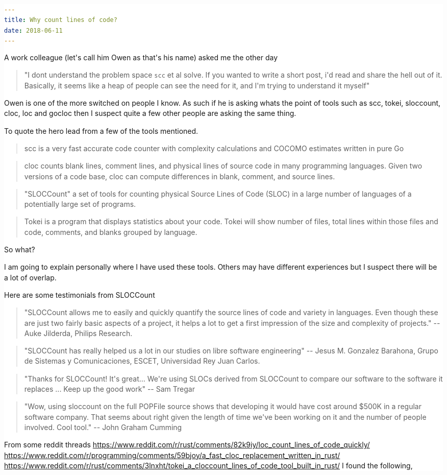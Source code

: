 ```yaml
---
title: Why count lines of code?
date: 2018-06-11
---
```


A work colleague (let's call him Owen as that's his name) asked me the other day

> "I dont understand the problem space `scc` et al solve. If you wanted to write a short post, i'd read and share the hell out of it. Basically, it seems like a heap of people can see the need for it, and I'm trying to understand it myself"

Owen is one of the more switched on people I know. As such if he is asking whats the point of tools such as scc, tokei, sloccount, cloc, loc and gocloc then I suspect quite a few other people are asking the same thing.

To quote the hero lead from a few of the tools mentioned.

> scc is a very fast accurate code counter with complexity calculations and COCOMO estimates written in pure Go

> cloc counts blank lines, comment lines, and physical lines of source code in many programming languages. Given two versions of a code base, cloc can compute differences in blank, comment, and source lines.

> "SLOCCount" a set of tools for counting physical Source Lines of Code (SLOC) in a large number of languages of a potentially large set of programs.

> Tokei is a program that displays statistics about your code. Tokei will show number of files, total lines within those files and code, comments, and blanks grouped by language.

So what?

I am going to explain personally where I have used these tools. Others may have different experiences but I suspect there will be a lot of overlap.

Here are some testimonials from SLOCCount

> "SLOCCount allows me to easily and quickly quantify the source lines of code and variety in languages. Even though these are just two fairly basic aspects of a project, it helps a lot to get a first impression of the size and complexity of projects." -- Auke Jilderda, Philips Research.

> "SLOCCount has really helped us a lot in our studies on libre software engineering" -- Jesus M. Gonzalez Barahona, Grupo de Sistemas y Comunicaciones, ESCET, Universidad Rey Juan Carlos.

> "Thanks for SLOCCount! It's great... We're using SLOCs derived from SLOCCount to compare our software to the software it replaces ... Keep up the good work" -- Sam Tregar

> "Wow, using sloccount on the full POPFile source shows that developing it would have cost around $500K in a regular software company. That seems about right given the length of time we've been working on it and the number of people involved. Cool tool." -- John Graham Cumming

From some reddit threads <https://www.reddit.com/r/rust/comments/82k9iy/loc_count_lines_of_code_quickly/> <https://www.reddit.com/r/programming/comments/59bjoy/a_fast_cloc_replacement_written_in_rust/>
<https://www.reddit.com/r/rust/comments/3lnxht/tokei_a_cloccount_lines_of_code_tool_built_in_rust/> I found the following,
